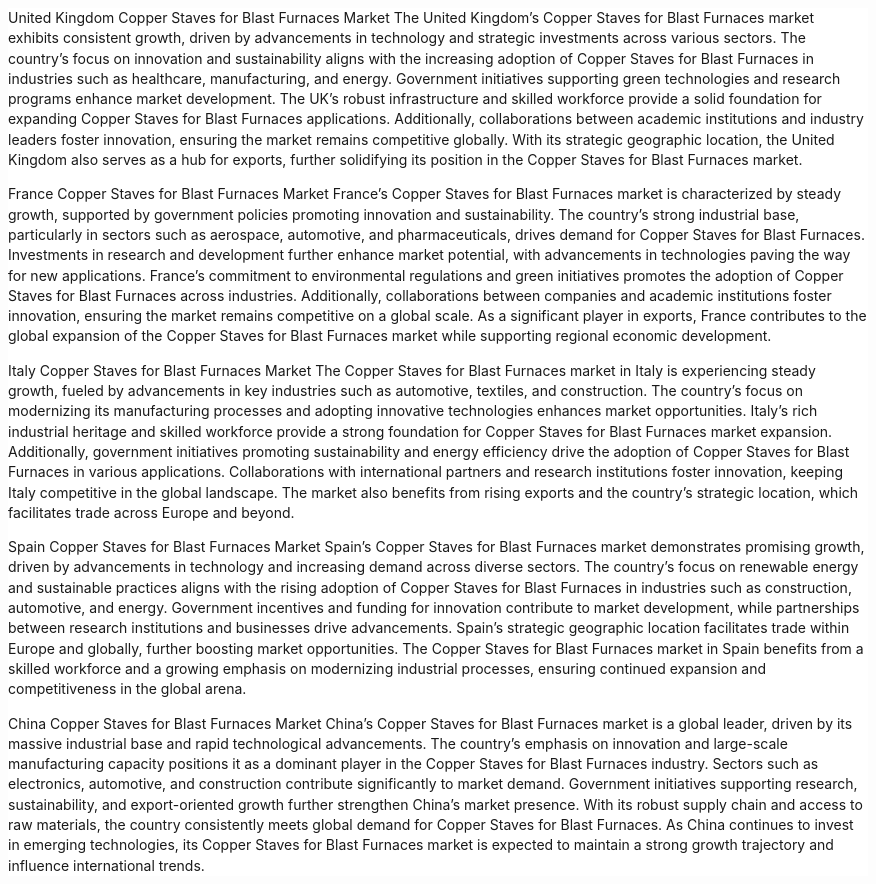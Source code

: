 United Kingdom Copper Staves for Blast Furnaces Market
The United Kingdom’s Copper Staves for Blast Furnaces market exhibits consistent growth, driven by advancements in technology and strategic investments across various sectors. The country’s focus on innovation and sustainability aligns with the increasing adoption of Copper Staves for Blast Furnaces in industries such as healthcare, manufacturing, and energy. Government initiatives supporting green technologies and research programs enhance market development. The UK’s robust infrastructure and skilled workforce provide a solid foundation for expanding Copper Staves for Blast Furnaces applications. Additionally, collaborations between academic institutions and industry leaders foster innovation, ensuring the market remains competitive globally. With its strategic geographic location, the United Kingdom also serves as a hub for exports, further solidifying its position in the Copper Staves for Blast Furnaces market.

France Copper Staves for Blast Furnaces Market
France’s Copper Staves for Blast Furnaces market is characterized by steady growth, supported by government policies promoting innovation and sustainability. The country’s strong industrial base, particularly in sectors such as aerospace, automotive, and pharmaceuticals, drives demand for Copper Staves for Blast Furnaces. Investments in research and development further enhance market potential, with advancements in technologies paving the way for new applications. France’s commitment to environmental regulations and green initiatives promotes the adoption of Copper Staves for Blast Furnaces across industries. Additionally, collaborations between companies and academic institutions foster innovation, ensuring the market remains competitive on a global scale. As a significant player in exports, France contributes to the global expansion of the Copper Staves for Blast Furnaces market while supporting regional economic development.

Italy Copper Staves for Blast Furnaces Market
The Copper Staves for Blast Furnaces market in Italy is experiencing steady growth, fueled by advancements in key industries such as automotive, textiles, and construction. The country’s focus on modernizing its manufacturing processes and adopting innovative technologies enhances market opportunities. Italy’s rich industrial heritage and skilled workforce provide a strong foundation for Copper Staves for Blast Furnaces market expansion. Additionally, government initiatives promoting sustainability and energy efficiency drive the adoption of Copper Staves for Blast Furnaces in various applications. Collaborations with international partners and research institutions foster innovation, keeping Italy competitive in the global landscape. The market also benefits from rising exports and the country’s strategic location, which facilitates trade across Europe and beyond.

Spain Copper Staves for Blast Furnaces Market
Spain’s Copper Staves for Blast Furnaces market demonstrates promising growth, driven by advancements in technology and increasing demand across diverse sectors. The country’s focus on renewable energy and sustainable practices aligns with the rising adoption of Copper Staves for Blast Furnaces in industries such as construction, automotive, and energy. Government incentives and funding for innovation contribute to market development, while partnerships between research institutions and businesses drive advancements. Spain’s strategic geographic location facilitates trade within Europe and globally, further boosting market opportunities. The Copper Staves for Blast Furnaces market in Spain benefits from a skilled workforce and a growing emphasis on modernizing industrial processes, ensuring continued expansion and competitiveness in the global arena.

China Copper Staves for Blast Furnaces Market
China’s Copper Staves for Blast Furnaces market is a global leader, driven by its massive industrial base and rapid technological advancements. The country’s emphasis on innovation and large-scale manufacturing capacity positions it as a dominant player in the Copper Staves for Blast Furnaces industry. Sectors such as electronics, automotive, and construction contribute significantly to market demand. Government initiatives supporting research, sustainability, and export-oriented growth further strengthen China’s market presence. With its robust supply chain and access to raw materials, the country consistently meets global demand for Copper Staves for Blast Furnaces. As China continues to invest in emerging technologies, its Copper Staves for Blast Furnaces market is expected to maintain a strong growth trajectory and influence international trends.
